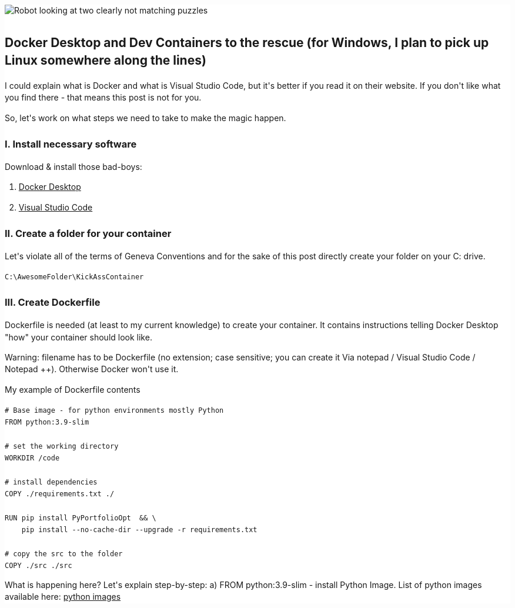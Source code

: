 ![Robot looking at two clearly not matching puzzles](../../../assets/images/001P_02IMG.png)

## Docker Desktop and Dev Containers to the rescue (for Windows, I plan to pick up Linux somewhere along the lines)

I could explain what is Docker and what is Visual Studio Code, but it's better if you read it on their website. If you don't like what you find there - that means this post is not for you.

So, let's work on what steps we need to take to make the magic happen.

### I. Install necessary software

Download & install those bad-boys:  
1) [Docker Desktop](https://www.docker.com/products/docker-desktop/)  

2) [Visual Studio Code](https://code.visualstudio.com/)  

### II. Create a folder for your container

Let's violate all of the terms of Geneva Conventions and for the sake of this post directly create your folder on your C: drive.

```
C:\AwesomeFolder\KickAssContainer
```

### III. Create Dockerfile

Dockerfile is needed (at least to my current knowledge) to create your container. It contains instructions telling Docker Desktop "how" your container should look like.

Warning: filename has to be Dockerfile (no extension; case sensitive; you can create it Via notepad / Visual Studio Code / Notepad ++). Otherwise Docker won't use it.

My example of Dockerfile contents
```
# Base image - for python environments mostly Python
FROM python:3.9-slim

# set the working directory
WORKDIR /code

# install dependencies
COPY ./requirements.txt ./

RUN pip install PyPortfolioOpt  && \
    pip install --no-cache-dir --upgrade -r requirements.txt

# copy the src to the folder
COPY ./src ./src
```
What is happening here? Let's explain step-by-step:
a) FROM python:3.9-slim - install Python Image. List of python images available here: [python images](https://hub.docker.com/_/python)
